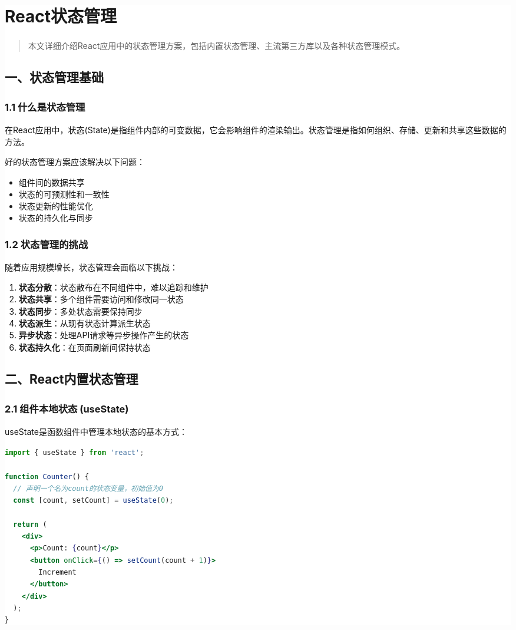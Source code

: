 # React状态管理

> 本文详细介绍React应用中的状态管理方案，包括内置状态管理、主流第三方库以及各种状态管理模式。

## 一、状态管理基础

### 1.1 什么是状态管理

在React应用中，状态(State)是指组件内部的可变数据，它会影响组件的渲染输出。状态管理是指如何组织、存储、更新和共享这些数据的方法。

好的状态管理方案应该解决以下问题：
- 组件间的数据共享
- 状态的可预测性和一致性
- 状态更新的性能优化
- 状态的持久化与同步

### 1.2 状态管理的挑战

随着应用规模增长，状态管理会面临以下挑战：

1. **状态分散**：状态散布在不同组件中，难以追踪和维护
2. **状态共享**：多个组件需要访问和修改同一状态
3. **状态同步**：多处状态需要保持同步
4. **状态派生**：从现有状态计算派生状态
5. **异步状态**：处理API请求等异步操作产生的状态
6. **状态持久化**：在页面刷新间保持状态

## 二、React内置状态管理

### 2.1 组件本地状态 (useState)

useState是函数组件中管理本地状态的基本方式：

```jsx
import { useState } from 'react';

function Counter() {
  // 声明一个名为count的状态变量，初始值为0
  const [count, setCount] = useState(0);

  return (
    <div>
      <p>Count: {count}</p>
      <button onClick={() => setCount(count + 1)}>
        Increment
      </button>
    </div>
  );
}
```
